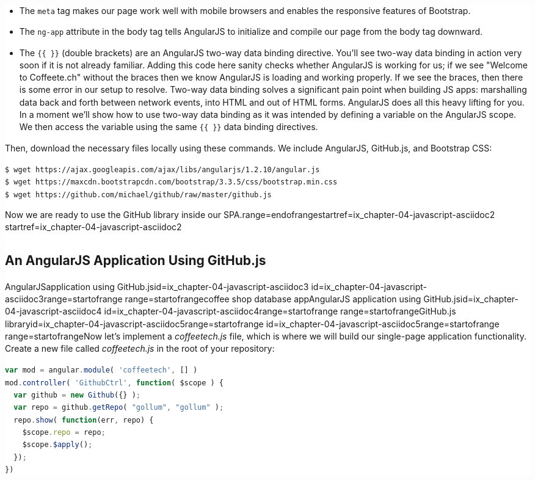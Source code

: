   - The `meta` tag makes our page work well with mobile browsers and
    enables the responsive features of Bootstrap.

  - The `ng-app` attribute in the body tag tells AngularJS to initialize
    and compile our page from the body tag downward.

  - The `{{ }}` (double brackets) are an AngularJS two-way data binding
    directive. You’ll see two-way data binding in action very soon if it
    is not already familiar. Adding this code here sanity checks whether
    AngularJS is working for us; if we see "Welcome to Coffeete.ch"
    without the braces then we know AngularJS is loading and working
    properly. If we see the braces, then there is some error in our
    setup to resolve. Two-way data binding solves a significant pain
    point when building JS apps: marshalling data back and forth between
    network events, into HTML and out of HTML forms. AngularJS does all
    this heavy lifting for you. In a moment we’ll show how to use
    two-way data binding as it was intended by defining a variable on
    the AngularJS scope. We then access the variable using the same `{{
    }}` data binding directives.

Then, download the necessary files locally using these commands. We
include AngularJS, GitHub.js, and Bootstrap CSS:

``` bash
$ wget https://ajax.googleapis.com/ajax/libs/angularjs/1.2.10/angular.js
$ wget https://maxcdn.bootstrapcdn.com/bootstrap/3.3.5/css/bootstrap.min.css
$ wget https://github.com/michael/github/raw/master/github.js
```

Now we are ready to use the GitHub library inside our
SPA.range=endofrangestartref=ix\_chapter-04-javascript-asciidoc2
startref=ix\_chapter-04-javascript-asciidoc2

## An AngularJS Application Using GitHub.js

AngularJSapplication using
GitHub.jsid=ix\_chapter-04-javascript-asciidoc3
id=ix\_chapter-04-javascript-asciidoc3range=startofrange
range=startofrangecoffee shop database appAngularJS application using
GitHub.jsid=ix\_chapter-04-javascript-asciidoc4
id=ix\_chapter-04-javascript-asciidoc4range=startofrange
range=startofrangeGitHub.js
libraryid=ix\_chapter-04-javascript-asciidoc5range=startofrange
id=ix\_chapter-04-javascript-asciidoc5range=startofrange
range=startofrangeNow let’s implement a *coffeetech.js* file, which is
where we will build our single-page application functionality. Create a
new file called *coffeetech.js* in the root of your repository:

``` javascript
var mod = angular.module( 'coffeetech', [] ) 
mod.controller( 'GithubCtrl', function( $scope ) { 
  var github = new Github({} ); 
  var repo = github.getRepo( "gollum", "gollum" ); 
  repo.show( function(err, repo) { 
    $scope.repo = repo;
    $scope.$apply(); 
  });
})
```
